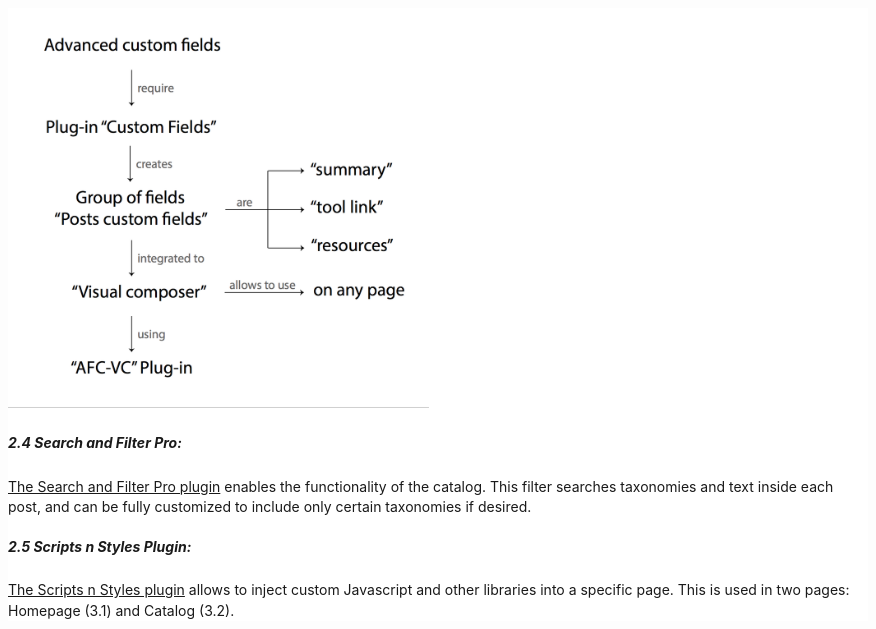 <img src="./dataResources.png" alt="Image of Breadcrumb" height="400">

##### 2.4 Search and Filter Pro:
[The Search and Filter Pro plugin](https://www.designsandcode.com/wordpress-plugins/search-filter-pro/) enables the functionality of the catalog. This filter searches taxonomies and text inside each post, and can be fully customized to include only certain taxonomies if desired.

##### 2.5 Scripts n Styles Plugin:
[The Scripts n Styles plugin](https://wordpress.org/plugins/scripts-n-styles/) allows to inject custom Javascript and other libraries into a specific page. This is used in two pages: Homepage (3.1) and Catalog (3.2).
